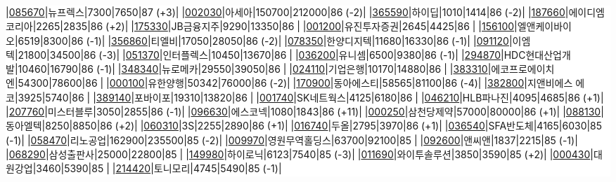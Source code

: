 |[085670](https://finance.daum.net/quotes/A085670)|뉴프렉스|7300|7650|87 (+3)|
|[002030](https://finance.daum.net/quotes/A002030)|아세아|150700|212000|86 (-2)|
|[365590](https://finance.daum.net/quotes/A365590)|하이딥|1010|1414|86 (-2)|
|[187660](https://finance.daum.net/quotes/A187660)|에이디엠코리아|2265|2835|86 (+2)|
|[175330](https://finance.daum.net/quotes/A175330)|JB금융지주|9290|13350|86 |
|[001200](https://finance.daum.net/quotes/A001200)|유진투자증권|2645|4425|86 |
|[156100](https://finance.daum.net/quotes/A156100)|엘앤케이바이오|6519|8300|86 (-1)|
|[356860](https://finance.daum.net/quotes/A356860)|티엘비|17050|28050|86 (-2)|
|[078350](https://finance.daum.net/quotes/A078350)|한양디지텍|11680|16330|86 (-1)|
|[091120](https://finance.daum.net/quotes/A091120)|이엠텍|21800|34500|86 (-3)|
|[051370](https://finance.daum.net/quotes/A051370)|인터플렉스|10450|13670|86 |
|[036200](https://finance.daum.net/quotes/A036200)|유니셈|6500|9380|86 (-1)|
|[294870](https://finance.daum.net/quotes/A294870)|HDC현대산업개발|10460|16790|86 (-1)|
|[348340](https://finance.daum.net/quotes/A348340)|뉴로메카|29550|39050|86 |
|[024110](https://finance.daum.net/quotes/A024110)|기업은행|10170|14880|86 |
|[383310](https://finance.daum.net/quotes/A383310)|에코프로에이치엔|54300|78600|86 |
|[000100](https://finance.daum.net/quotes/A000100)|유한양행|50342|76000|86 (-2)|
|[170900](https://finance.daum.net/quotes/A170900)|동아에스티|58565|81100|86 (-4)|
|[382800](https://finance.daum.net/quotes/A382800)|지앤비에스 에코|3925|5740|86 |
|[389140](https://finance.daum.net/quotes/A389140)|포바이포|19310|13820|86 |
|[001740](https://finance.daum.net/quotes/A001740)|SK네트웍스|4125|6180|86 |
|[046210](https://finance.daum.net/quotes/A046210)|HLB파나진|4095|4685|86 (+1)|
|[207760](https://finance.daum.net/quotes/A207760)|미스터블루|3050|2855|86 (-1)|
|[096630](https://finance.daum.net/quotes/A096630)|에스코넥|1080|1843|86 (+11)|
|[000250](https://finance.daum.net/quotes/A000250)|삼천당제약|57000|80000|86 (+1)|
|[088130](https://finance.daum.net/quotes/A088130)|동아엘텍|8250|8850|86 (+2)|
|[060310](https://finance.daum.net/quotes/A060310)|3S|2255|2890|86 (+1)|
|[016740](https://finance.daum.net/quotes/A016740)|두올|2795|3970|86 (+1)|
|[036540](https://finance.daum.net/quotes/A036540)|SFA반도체|4165|6030|85 (-1)|
|[058470](https://finance.daum.net/quotes/A058470)|리노공업|162900|235500|85 (-2)|
|[009970](https://finance.daum.net/quotes/A009970)|영원무역홀딩스|63700|92100|85 |
|[092600](https://finance.daum.net/quotes/A092600)|앤씨앤|1837|2215|85 (-1)|
|[068290](https://finance.daum.net/quotes/A068290)|삼성출판사|25000|22800|85 |
|[149980](https://finance.daum.net/quotes/A149980)|하이로닉|6123|7540|85 (-3)|
|[011690](https://finance.daum.net/quotes/A011690)|와이투솔루션|3850|3590|85 (+2)|
|[000430](https://finance.daum.net/quotes/A000430)|대원강업|3460|5390|85 |
|[214420](https://finance.daum.net/quotes/A214420)|토니모리|4745|5490|85 (-1)|
